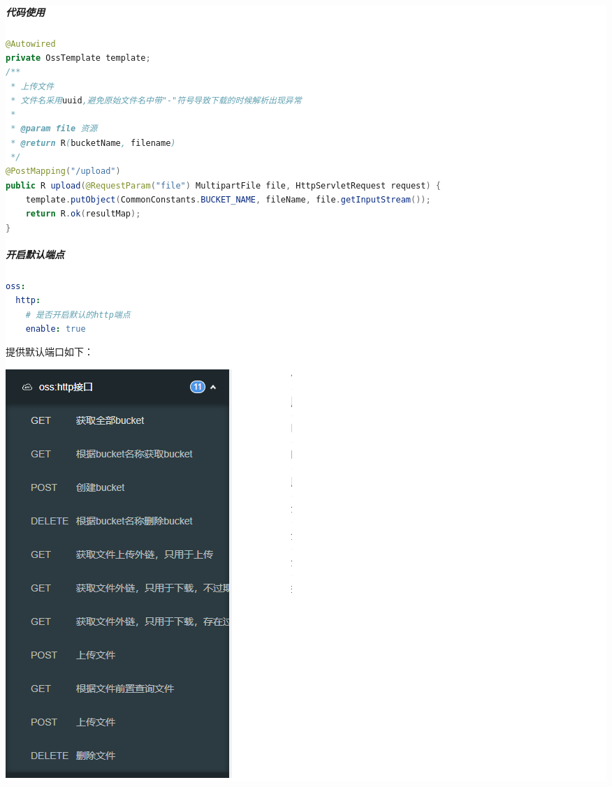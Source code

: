 ##### 代码使用

```java
@Autowired
private OssTemplate template;
/**
 * 上传文件
 * 文件名采用uuid,避免原始文件名中带"-"符号导致下载的时候解析出现异常
 *
 * @param file 资源
 * @return R(bucketName, filename)
 */
@PostMapping("/upload")
public R upload(@RequestParam("file") MultipartFile file, HttpServletRequest request) {
	template.putObject(CommonConstants.BUCKET_NAME, fileName, file.getInputStream());
	return R.ok(resultMap);
}
```

##### 开启默认端点

```yaml
oss:
  http:
    # 是否开启默认的http端点
    enable: true
```

提供默认端口如下：

![image-20220811111715739](oss-starter.assets/image-20220811111715739.png)
